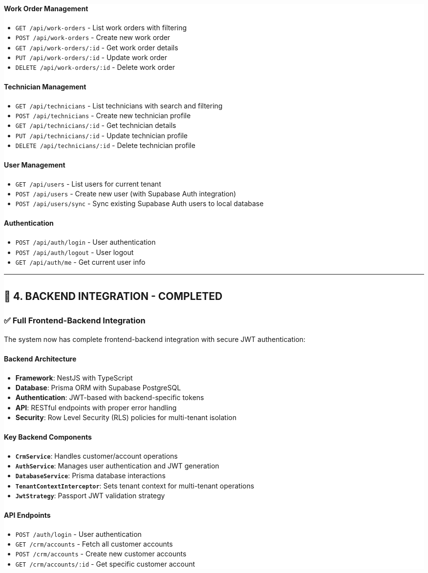 #### **Work Order Management**
- `GET /api/work-orders` - List work orders with filtering
- `POST /api/work-orders` - Create new work order
- `GET /api/work-orders/:id` - Get work order details
- `PUT /api/work-orders/:id` - Update work order
- `DELETE /api/work-orders/:id` - Delete work order

#### **Technician Management**
- `GET /api/technicians` - List technicians with search and filtering
- `POST /api/technicians` - Create new technician profile
- `GET /api/technicians/:id` - Get technician details
- `PUT /api/technicians/:id` - Update technician profile
- `DELETE /api/technicians/:id` - Delete technician profile

#### **User Management**
- `GET /api/users` - List users for current tenant
- `POST /api/users` - Create new user (with Supabase Auth integration)
- `POST /api/users/sync` - Sync existing Supabase Auth users to local database

#### **Authentication**
- `POST /api/auth/login` - User authentication
- `POST /api/auth/logout` - User logout
- `GET /api/auth/me` - Get current user info

---

## 🚀 **4. BACKEND INTEGRATION - COMPLETED**

### **✅ Full Frontend-Backend Integration**
The system now has complete frontend-backend integration with secure JWT authentication:

#### **Backend Architecture**
- **Framework**: NestJS with TypeScript
- **Database**: Prisma ORM with Supabase PostgreSQL
- **Authentication**: JWT-based with backend-specific tokens
- **API**: RESTful endpoints with proper error handling
- **Security**: Row Level Security (RLS) policies for multi-tenant isolation

#### **Key Backend Components**
- **`CrmService`**: Handles customer/account operations
- **`AuthService`**: Manages user authentication and JWT generation
- **`DatabaseService`**: Prisma database interactions
- **`TenantContextInterceptor`**: Sets tenant context for multi-tenant operations
- **`JwtStrategy`**: Passport JWT validation strategy

#### **API Endpoints**
- `POST /auth/login` - User authentication
- `GET /crm/accounts` - Fetch all customer accounts
- `POST /crm/accounts` - Create new customer accounts
- `GET /crm/accounts/:id` - Get specific customer account
